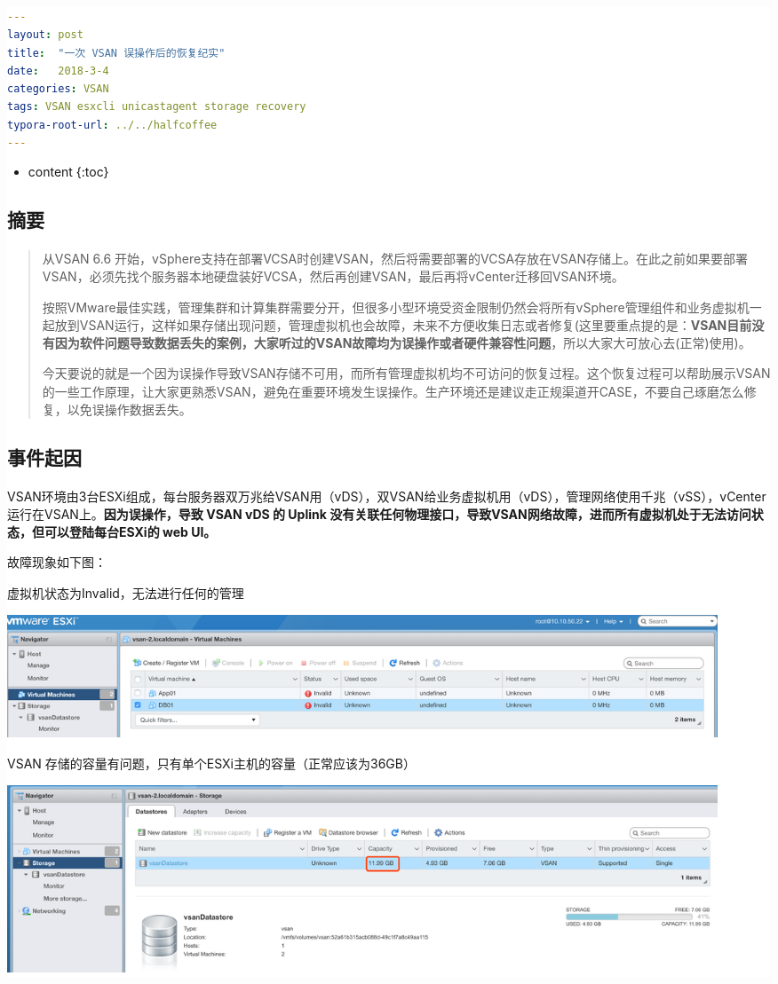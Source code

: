 ```yaml
---
layout: post
title:  "一次 VSAN 误操作后的恢复纪实"
date:   2018-3-4
categories: VSAN
tags: VSAN esxcli unicastagent storage recovery
typora-root-url: ../../halfcoffee
---
```


* content
{:toc}
## 摘要

> 从VSAN 6.6 开始，vSphere支持在部署VCSA时创建VSAN，然后将需要部署的VCSA存放在VSAN存储上。在此之前如果要部署VSAN，必须先找个服务器本地硬盘装好VCSA，然后再创建VSAN，最后再将vCenter迁移回VSAN环境。
>
> 按照VMware最佳实践，管理集群和计算集群需要分开，但很多小型环境受资金限制仍然会将所有vSphere管理组件和业务虚拟机一起放到VSAN运行，这样如果存储出现问题，管理虚拟机也会故障，未来不方便收集日志或者修复(这里要重点提的是：**VSAN目前没有因为软件问题导致数据丢失的案例，大家听过的VSAN故障均为误操作或者硬件兼容性问题**，所以大家大可放心去(正常)使用)。
>
> 今天要说的就是一个因为误操作导致VSAN存储不可用，而所有管理虚拟机均不可访问的恢复过程。这个恢复过程可以帮助展示VSAN的一些工作原理，让大家更熟悉VSAN，避免在重要环境发生误操作。生产环境还是建议走正规渠道开CASE，不要自己琢磨怎么修复，以免误操作数据丢失。


## 事件起因

VSAN环境由3台ESXi组成，每台服务器双万兆给VSAN用（vDS），双VSAN给业务虚拟机用（vDS），管理网络使用千兆（vSS），vCenter 运行在VSAN上。**因为误操作，导致 VSAN vDS 的 Uplink 没有关联任何物理接口，导致VSAN网络故障，进而所有虚拟机处于无法访问状态，但可以登陆每台ESXi的 web UI。**

故障现象如下图：

虚拟机状态为Invalid，无法进行任何的管理

<img src="/pics/vsanrestore1.png" width="800">

VSAN 存储的容量有问题，只有单个ESXi主机的容量（正常应该为36GB）

<img src="/pics/vsanrestore2.png" width="800">
